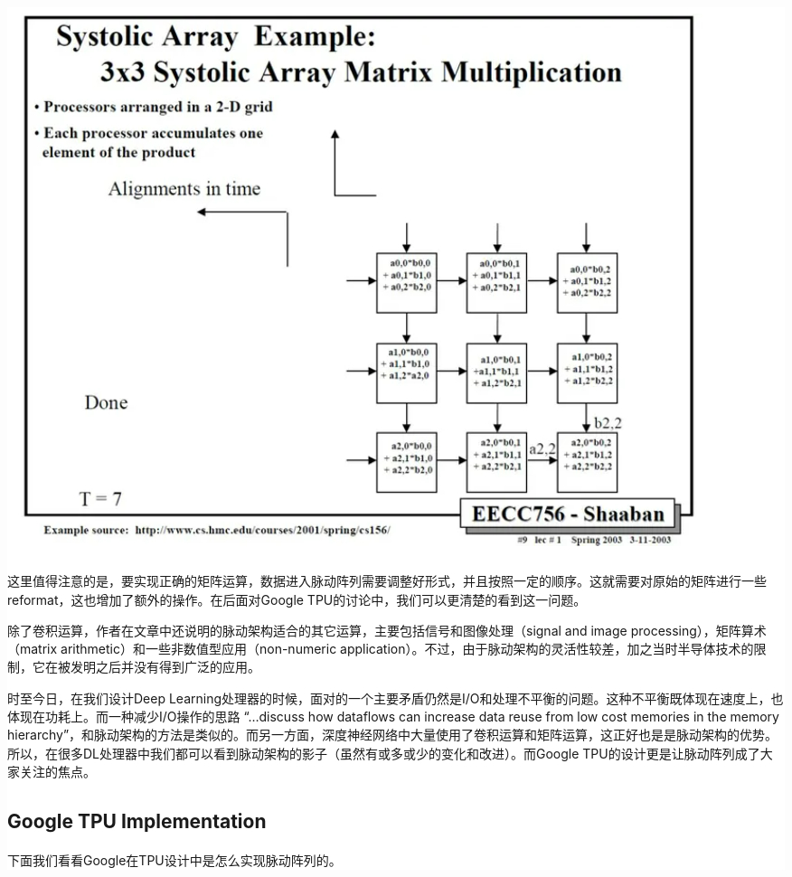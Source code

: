 ![183](../img/183.png)

这里值得注意的是，要实现正确的矩阵运算，数据进入脉动阵列需要调整好形式，并且按照一定的顺序。这就需要对原始的矩阵进行一些reformat，这也增加了额外的操作。在后面对Google TPU的讨论中，我们可以更清楚的看到这一问题。

除了卷积运算，作者在文章中还说明的脉动架构适合的其它运算，主要包括信号和图像处理（signal and image processing），矩阵算术（matrix arithmetic）和一些非数值型应用（non-numeric application）。不过，由于脉动架构的灵活性较差，加之当时半导体技术的限制，它在被发明之后并没有得到广泛的应用。

时至今日，在我们设计Deep Learning处理器的时候，面对的一个主要矛盾仍然是I/O和处理不平衡的问题。这种不平衡既体现在速度上，也体现在功耗上。而一种减少I/O操作的思路 “…discuss how dataflows can increase data reuse from low cost memories in the memory hierarchy”，和脉动架构的方法是类似的。而另一方面，深度神经网络中大量使用了卷积运算和矩阵运算，这正好也是是脉动架构的优势。所以，在很多DL处理器中我们都可以看到脉动架构的影子（虽然有或多或少的变化和改进）。而Google TPU的设计更是让脉动阵列成了大家关注的焦点。

## Google TPU Implementation

下面我们看看Google在TPU设计中是怎么实现脉动阵列的。
